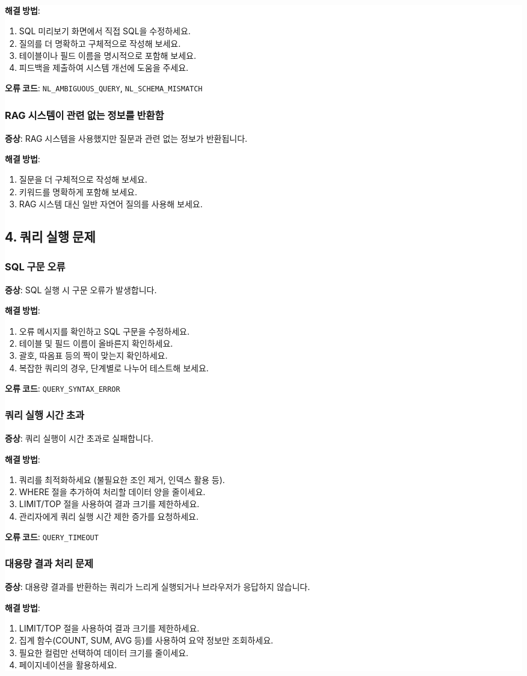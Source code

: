 **해결 방법**:

1. SQL 미리보기 화면에서 직접 SQL을 수정하세요.
2. 질의를 더 명확하고 구체적으로 작성해 보세요.
3. 테이블이나 필드 이름을 명시적으로 포함해 보세요.
4. 피드백을 제출하여 시스템 개선에 도움을 주세요.

**오류 코드**: `NL_AMBIGUOUS_QUERY`, `NL_SCHEMA_MISMATCH`

### RAG 시스템이 관련 없는 정보를 반환함

**증상**: RAG 시스템을 사용했지만 질문과 관련 없는 정보가 반환됩니다.

**해결 방법**:

1. 질문을 더 구체적으로 작성해 보세요.
2. 키워드를 명확하게 포함해 보세요.
3. RAG 시스템 대신 일반 자연어 질의를 사용해 보세요.

## 4. 쿼리 실행 문제

### SQL 구문 오류

**증상**: SQL 실행 시 구문 오류가 발생합니다.

**해결 방법**:

1. 오류 메시지를 확인하고 SQL 구문을 수정하세요.
2. 테이블 및 필드 이름이 올바른지 확인하세요.
3. 괄호, 따옴표 등의 짝이 맞는지 확인하세요.
4. 복잡한 쿼리의 경우, 단계별로 나누어 테스트해 보세요.

**오류 코드**: `QUERY_SYNTAX_ERROR`

### 쿼리 실행 시간 초과

**증상**: 쿼리 실행이 시간 초과로 실패합니다.

**해결 방법**:

1. 쿼리를 최적화하세요 (불필요한 조인 제거, 인덱스 활용 등).
2. WHERE 절을 추가하여 처리할 데이터 양을 줄이세요.
3. LIMIT/TOP 절을 사용하여 결과 크기를 제한하세요.
4. 관리자에게 쿼리 실행 시간 제한 증가를 요청하세요.

**오류 코드**: `QUERY_TIMEOUT`

### 대용량 결과 처리 문제

**증상**: 대용량 결과를 반환하는 쿼리가 느리게 실행되거나 브라우저가 응답하지 않습니다.

**해결 방법**:

1. LIMIT/TOP 절을 사용하여 결과 크기를 제한하세요.
2. 집계 함수(COUNT, SUM, AVG 등)를 사용하여 요약 정보만 조회하세요.
3. 필요한 컬럼만 선택하여 데이터 크기를 줄이세요.
4. 페이지네이션을 활용하세요.
